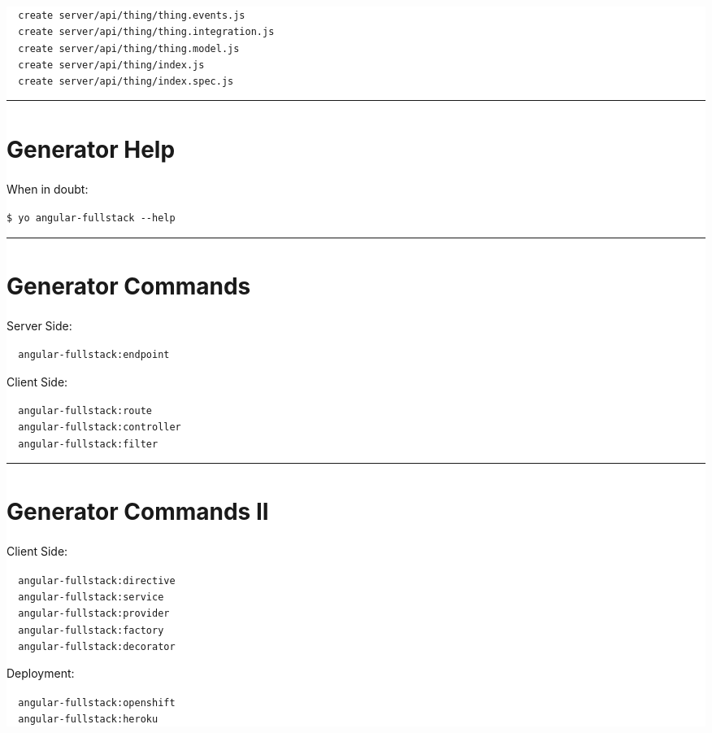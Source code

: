 ```  
  create server/api/thing/thing.events.js
  create server/api/thing/thing.integration.js
  create server/api/thing/thing.model.js
  create server/api/thing/index.js
  create server/api/thing/index.spec.js
```

---

# Generator Help

When in doubt:

```
$ yo angular-fullstack --help
```

---

# Generator Commands

Server Side:

```
  angular-fullstack:endpoint
```

Client Side:

```
  angular-fullstack:route
  angular-fullstack:controller
  angular-fullstack:filter
```

---

# Generator Commands II

Client Side:

```
  angular-fullstack:directive
  angular-fullstack:service
  angular-fullstack:provider
  angular-fullstack:factory
  angular-fullstack:decorator
```

Deployment:

```
  angular-fullstack:openshift
  angular-fullstack:heroku
```
